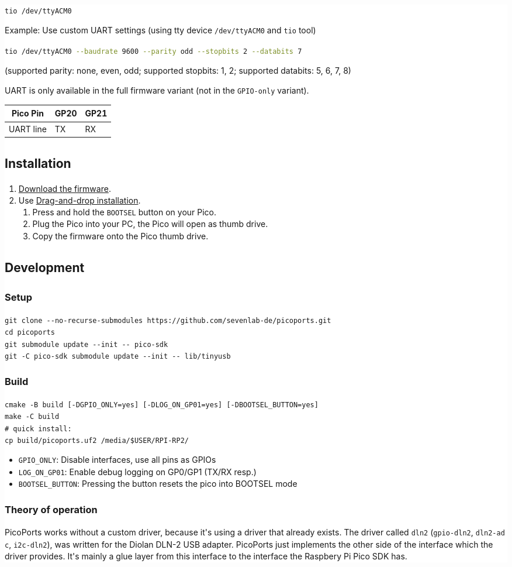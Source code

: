 ```bash
tio /dev/ttyACM0
```

Example: Use custom UART settings (using tty device `/dev/ttyACM0` and `tio` tool)

```bash
tio /dev/ttyACM0 --baudrate 9600 --parity odd --stopbits 2 --databits 7
```

(supported parity: none, even, odd; supported stopbits: 1, 2; supported databits: 5, 6, 7, 8)

UART is only available in the full firmware variant (not in the `GPIO-only` variant).

| Pico Pin  | GP20 | GP21 |
|-----------|------|------|
| UART line |   TX |   RX |

## Installation

1. [Download the firmware](https://github.com/sevenlab-de/picoports/releases/latest).
2. Use [Drag-and-drop installation](https://www.raspberrypi.com/documentation/microcontrollers/micropython.html#drag-and-drop-micropython).
   1. Press and hold the `BOOTSEL` button on your Pico.
   2. Plug the Pico into your PC, the Pico will open as thumb drive.
   3. Copy the firmware onto the Pico thumb drive.

## Development

### Setup

```shell
git clone --no-recurse-submodules https://github.com/sevenlab-de/picoports.git
cd picoports
git submodule update --init -- pico-sdk
git -C pico-sdk submodule update --init -- lib/tinyusb
```

### Build

```shell
cmake -B build [-DGPIO_ONLY=yes] [-DLOG_ON_GP01=yes] [-DBOOTSEL_BUTTON=yes]
make -C build
# quick install:
cp build/picoports.uf2 /media/$USER/RPI-RP2/
```

- `GPIO_ONLY`: Disable interfaces, use all pins as GPIOs
- `LOG_ON_GP01`: Enable debug logging on GP0/GP1 (TX/RX resp.)
- `BOOTSEL_BUTTON`: Pressing the button resets the pico into BOOTSEL mode

### Theory of operation

PicoPorts works without a custom driver, because it's using a driver that already exists. The driver
called `dln2` (`gpio-dln2`, `dln2-adc`, `i2c-dln2`), was written for the Diolan DLN-2 USB adapter.
PicoPorts just implements the other side of the interface which the driver provides. It's mainly a
glue layer from this interface to the interface the Raspbery Pi Pico SDK has.
